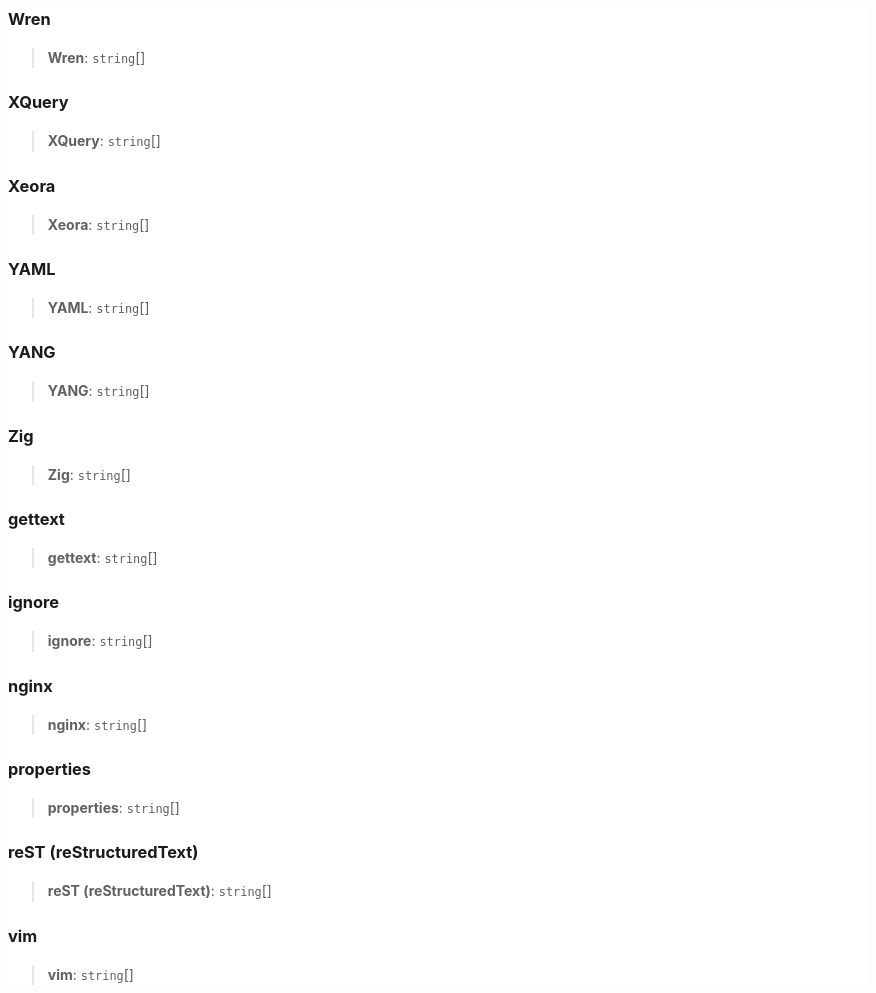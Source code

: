 ### Wren

> **Wren**: `string`[]

### XQuery

> **XQuery**: `string`[]

### Xeora

> **Xeora**: `string`[]

### YAML

> **YAML**: `string`[]

### YANG

> **YANG**: `string`[]

### Zig

> **Zig**: `string`[]

### gettext

> **gettext**: `string`[]

### ignore

> **ignore**: `string`[]

### nginx

> **nginx**: `string`[]

### properties

> **properties**: `string`[]

### reST (reStructuredText)

> **reST (reStructuredText)**: `string`[]

### vim

> **vim**: `string`[]
